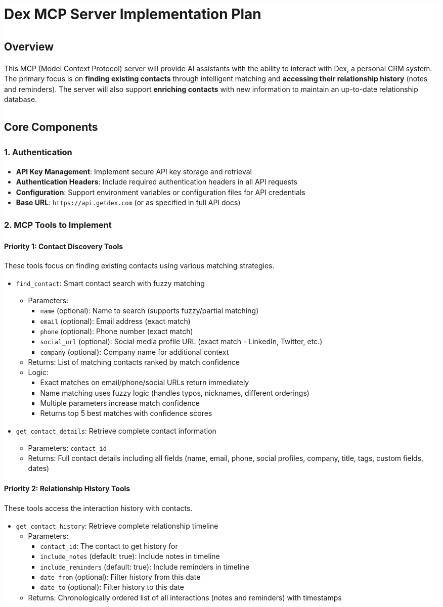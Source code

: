 # Dex MCP Server Implementation Plan

## Overview
This MCP (Model Context Protocol) server will provide AI assistants with the ability to interact with Dex, a personal CRM system. The primary focus is on **finding existing contacts** through intelligent matching and **accessing their relationship history** (notes and reminders). The server will also support **enriching contacts** with new information to maintain an up-to-date relationship database.

## Core Components

### 1. Authentication
- **API Key Management**: Implement secure API key storage and retrieval
- **Authentication Headers**: Include required authentication headers in all API requests
- **Configuration**: Support environment variables or configuration files for API credentials
- **Base URL**: `https://api.getdex.com` (or as specified in full API docs)

### 2. MCP Tools to Implement

#### Priority 1: Contact Discovery Tools
These tools focus on finding existing contacts using various matching strategies.

- `find_contact`: Smart contact search with fuzzy matching
  - Parameters:
    - `name` (optional): Name to search (supports fuzzy/partial matching)
    - `email` (optional): Email address (exact match)
    - `phone` (optional): Phone number (exact match)
    - `social_url` (optional): Social media profile URL (exact match - LinkedIn, Twitter, etc.)
    - `company` (optional): Company name for additional context
  - Returns: List of matching contacts ranked by match confidence
  - Logic:
    - Exact matches on email/phone/social URLs return immediately
    - Name matching uses fuzzy logic (handles typos, nicknames, different orderings)
    - Multiple parameters increase match confidence
    - Returns top 5 best matches with confidence scores

- `get_contact_details`: Retrieve complete contact information
  - Parameters: `contact_id`
  - Returns: Full contact details including all fields (name, email, phone, social profiles, company, title, tags, custom fields, dates)

#### Priority 2: Relationship History Tools
These tools access the interaction history with contacts.

- `get_contact_history`: Retrieve complete relationship timeline
  - Parameters:
    - `contact_id`: The contact to get history for
    - `include_notes` (default: true): Include notes in timeline
    - `include_reminders` (default: true): Include reminders in timeline
    - `date_from` (optional): Filter history from this date
    - `date_to` (optional): Filter history to this date
  - Returns: Chronologically ordered list of all interactions (notes and reminders) with timestamps
